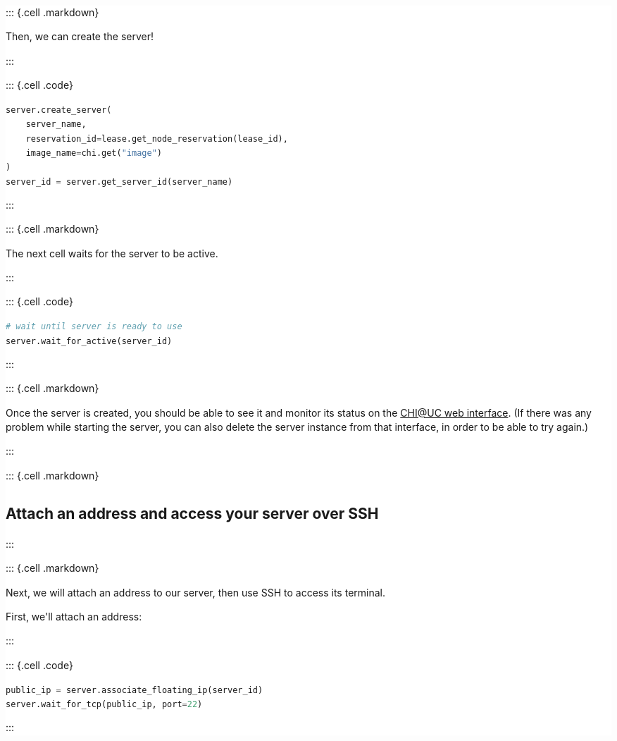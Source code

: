 

::: {.cell .markdown}

Then, we can create the server! 

:::

::: {.cell .code}
``` python
server.create_server(
    server_name, 
    reservation_id=lease.get_node_reservation(lease_id),
    image_name=chi.get("image")
)
server_id = server.get_server_id(server_name)
```
:::

::: {.cell .markdown}

The next cell waits for the server to be active.

:::

::: {.cell .code}
```python
# wait until server is ready to use
server.wait_for_active(server_id)
```
:::



::: {.cell .markdown}

Once the server is created, you should be able to see it and monitor its status on the [CHI@UC web interface](https://chi.uc.chameleoncloud.org/project/instances/). (If there was any problem while starting the server, you can also delete the server instance from that interface, in order to be able to try again.)

:::

::: {.cell .markdown}
## Attach an address and access your server over SSH

:::

::: {.cell .markdown}

Next, we will attach an address to our server, then use SSH to access its terminal.

First, we'll attach an address:

:::

::: {.cell .code}
``` python
public_ip = server.associate_floating_ip(server_id)
server.wait_for_tcp(public_ip, port=22)
```
:::
